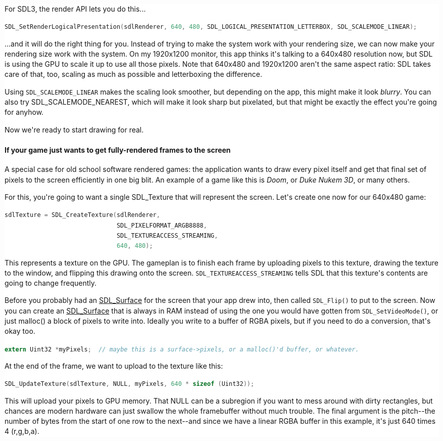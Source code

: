 For SDL3, the render API lets you do this...

```c
SDL_SetRenderLogicalPresentation(sdlRenderer, 640, 480, SDL_LOGICAL_PRESENTATION_LETTERBOX, SDL_SCALEMODE_LINEAR);
```

...and it will do the right thing for you. Instead of trying to make the system work with your rendering size, we can now make your rendering size work with the system. On my 1920x1200 monitor, this app thinks it's talking to a 640x480 resolution now, but SDL is using the GPU to scale it up to use all those pixels. Note that 640x480 and 1920x1200 aren't the same aspect ratio: SDL takes care of that, too, scaling as much as possible and letterboxing the difference.

Using `SDL_SCALEMODE_LINEAR` makes the scaling look smoother, but depending on the app, this might make it look _blurry_. You can also try SDL_SCALEMODE_NEAREST, which will make it look sharp but pixelated, but that might be exactly the effect you're going for anyhow.

Now we're ready to start drawing for real.


#### If your game just wants to get fully-rendered frames to the screen

A special case for old school software rendered games: the application wants to draw every pixel itself and get that final set of pixels to the screen efficiently in one big blit. An example of a game like this is _Doom_, or _Duke Nukem 3D_, or many others.

For this, you're going to want a single SDL_Texture that will represent the screen. Let's create one now for our 640x480 game:

```c
sdlTexture = SDL_CreateTexture(sdlRenderer,
                               SDL_PIXELFORMAT_ARGB8888,
                               SDL_TEXTUREACCESS_STREAMING,
                               640, 480);
```

This represents a texture on the GPU. The gameplan is to finish each frame by uploading pixels to this texture, drawing the texture to the window, and flipping this drawing onto the screen. `SDL_TEXTUREACCESS_STREAMING` tells SDL that this texture's contents are going to change frequently.

Before you probably had an [SDL_Surface](SDL_Surface) for the screen that your app drew into, then called `SDL_Flip()` to put to the screen. Now you can create an [SDL_Surface](SDL_Surface) that is always in RAM instead of using the one you would have gotten from `SDL_SetVideoMode()`, or just malloc() a block of pixels to write into. Ideally you write to a buffer of RGBA pixels, but if you need to do a conversion, that's okay too.

```c
extern Uint32 *myPixels;  // maybe this is a surface->pixels, or a malloc()'d buffer, or whatever.
```

At the end of the frame, we want to upload to the texture like this:

```c
SDL_UpdateTexture(sdlTexture, NULL, myPixels, 640 * sizeof (Uint32));
```

This will upload your pixels to GPU memory. That NULL can be a subregion if you want to mess around with dirty rectangles, but chances are modern hardware can just swallow the whole framebuffer without much trouble. The final argument is the pitch--the number of bytes from the start of one row to the next--and since we have a linear RGBA buffer in this example, it's just 640 times 4 (r,g,b,a).

